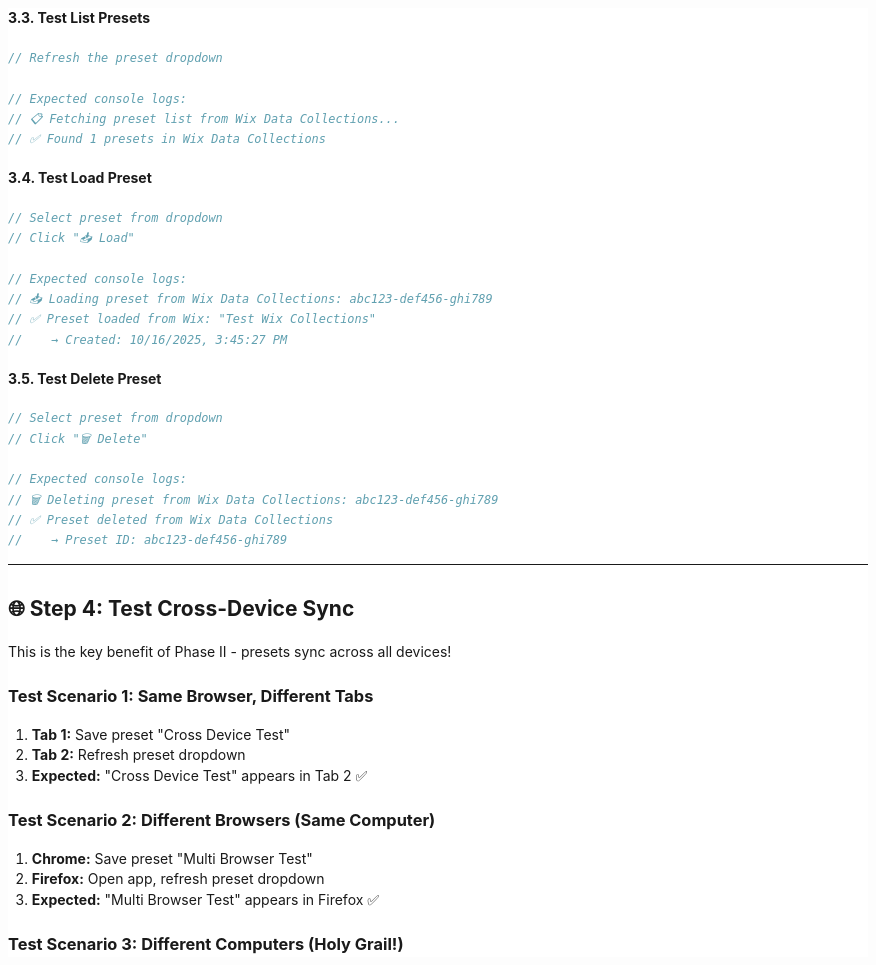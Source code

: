 #### 3.3. Test List Presets

```javascript
// Refresh the preset dropdown

// Expected console logs:
// 📋 Fetching preset list from Wix Data Collections...
// ✅ Found 1 presets in Wix Data Collections
```

#### 3.4. Test Load Preset

```javascript
// Select preset from dropdown
// Click "📥 Load"

// Expected console logs:
// 📥 Loading preset from Wix Data Collections: abc123-def456-ghi789
// ✅ Preset loaded from Wix: "Test Wix Collections"
//    → Created: 10/16/2025, 3:45:27 PM
```

#### 3.5. Test Delete Preset

```javascript
// Select preset from dropdown
// Click "🗑️ Delete"

// Expected console logs:
// 🗑️ Deleting preset from Wix Data Collections: abc123-def456-ghi789
// ✅ Preset deleted from Wix Data Collections
//    → Preset ID: abc123-def456-ghi789
```

---

## 🌐 Step 4: Test Cross-Device Sync

This is the key benefit of Phase II - presets sync across all devices!

### Test Scenario 1: Same Browser, Different Tabs

1. **Tab 1:** Save preset "Cross Device Test"
2. **Tab 2:** Refresh preset dropdown
3. **Expected:** "Cross Device Test" appears in Tab 2 ✅

### Test Scenario 2: Different Browsers (Same Computer)

1. **Chrome:** Save preset "Multi Browser Test"
2. **Firefox:** Open app, refresh preset dropdown
3. **Expected:** "Multi Browser Test" appears in Firefox ✅

### Test Scenario 3: Different Computers (Holy Grail!)
